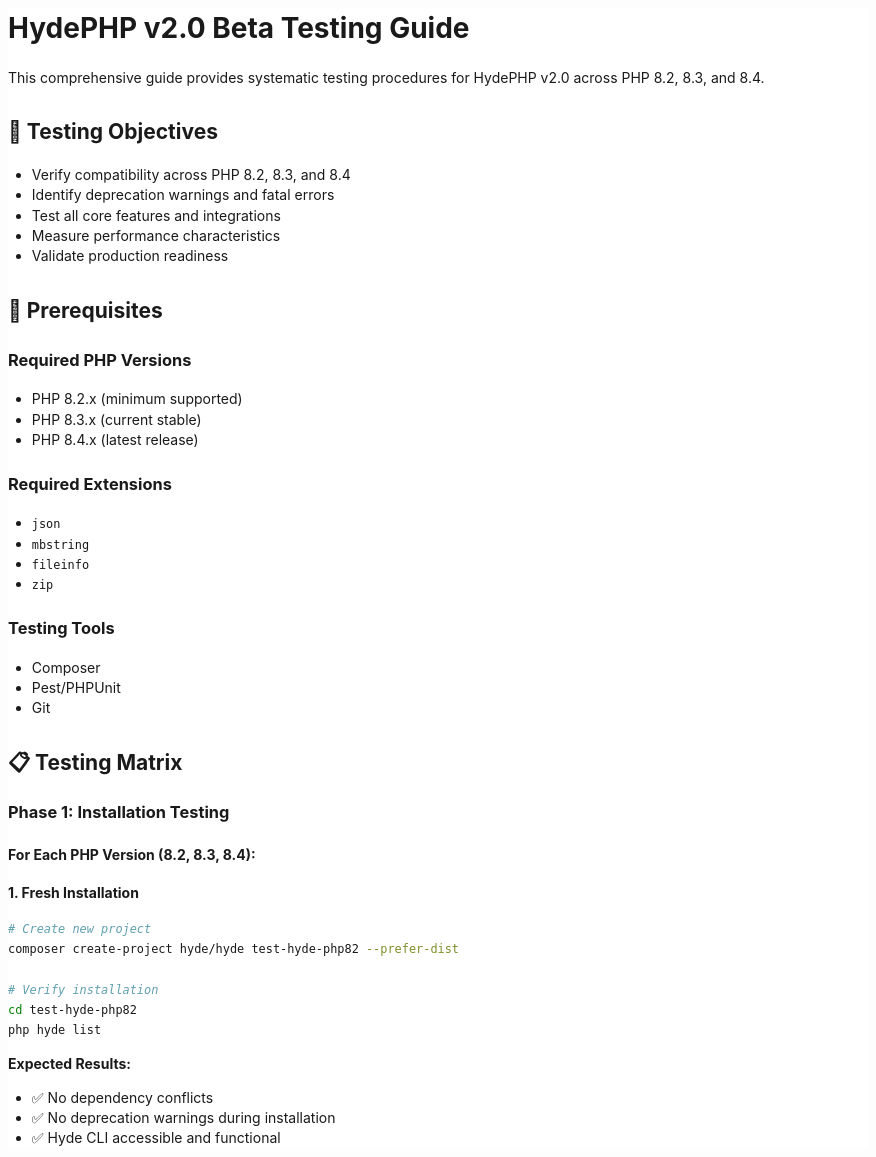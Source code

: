 # HydePHP v2.0 Beta Testing Guide

This comprehensive guide provides systematic testing procedures for HydePHP v2.0 across PHP 8.2, 8.3, and 8.4.

## 🎯 Testing Objectives

- Verify compatibility across PHP 8.2, 8.3, and 8.4
- Identify deprecation warnings and fatal errors
- Test all core features and integrations
- Measure performance characteristics
- Validate production readiness

## 🔧 Prerequisites

### Required PHP Versions
- PHP 8.2.x (minimum supported)
- PHP 8.3.x (current stable)
- PHP 8.4.x (latest release)

### Required Extensions
- `json`
- `mbstring`
- `fileinfo`
- `zip`

### Testing Tools
- Composer
- Pest/PHPUnit
- Git

## 📋 Testing Matrix

### Phase 1: Installation Testing

#### For Each PHP Version (8.2, 8.3, 8.4):

**1. Fresh Installation**
```bash
# Create new project
composer create-project hyde/hyde test-hyde-php82 --prefer-dist

# Verify installation
cd test-hyde-php82
php hyde list
```

**Expected Results:**
- ✅ No dependency conflicts
- ✅ No deprecation warnings during installation
- ✅ Hyde CLI accessible and functional
